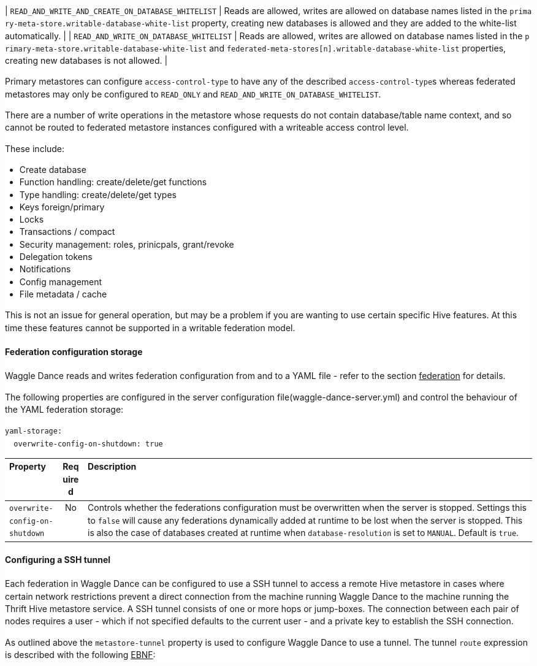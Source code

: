 | `READ_AND_WRITE_AND_CREATE_ON_DATABASE_WHITELIST`     | Reads are allowed, writes are allowed on database names listed in the `primary-meta-store.writable-database-white-list` property, creating new databases is allowed and they are added to the white-list automatically. |
| `READ_AND_WRITE_ON_DATABASE_WHITELIST`                | Reads are allowed, writes are allowed on database names listed in the `primary-meta-store.writable-database-white-list` and `federated-meta-stores[n].writable-database-white-list`  properties, creating new databases is not allowed. |

Primary metastores can configure `access-control-type` to have any of the described `access-control-type`s whereas federated metastores may only be configured to `READ_ONLY` and `READ_AND_WRITE_ON_DATABASE_WHITELIST`.

There are a number of write operations in the metastore whose requests do not contain database/table name context, and so cannot be routed to federated metastore instances configured with a writeable access control level.

These include:

* Create database
* Function handling: create/delete/get functions
* Type handling: create/delete/get types
* Keys foreign/primary
* Locks
* Transactions / compact
* Security management: roles, prinicpals, grant/revoke
* Delegation tokens
* Notifications
* Config management
* File metadata / cache

This is not an issue for general operation, but may be a problem if you are wanting to use certain specific Hive features. At this time these features cannot be supported in a writable federation model.

#### Federation configuration storage

Waggle Dance reads and writes federation configuration from and to a YAML file - refer to the section [federation](#federation) for details.

The following properties are configured in the server configuration file(waggle-dance-server.yml) and control the behaviour of the YAML federation storage:

    yaml-storage:
      overwrite-config-on-shutdown: true

| Property                          | Required   | Description |
|:----|:----:|:----|
| `overwrite-config-on-shutdown`    | No         | Controls whether the federations configuration must be overwritten when the server is stopped. Settings this to `false` will cause any federations dynamically added at runtime to be lost when the server is stopped. This is also the case of databases created at runtime when `database-resolution` is set to `MANUAL`. Default is `true`. |

#### Configuring a SSH tunnel

Each federation in Waggle Dance can be configured to use a SSH tunnel to access a remote Hive metastore in cases where certain network restrictions prevent a direct connection from the machine running Waggle Dance to the machine running the Thrift Hive metastore service. A SSH tunnel consists of one or more hops or jump-boxes. The connection between each pair of nodes requires a user - which if not specified defaults to the current user - and a private key to establish the SSH connection.

As outlined above the `metastore-tunnel` property is used to configure Waggle Dance to use a tunnel. The tunnel `route` expression is described with the following <a href="https://en.wikipedia.org/wiki/Extended_Backus%E2%80%93Naur_Form">EBNF</a>:
